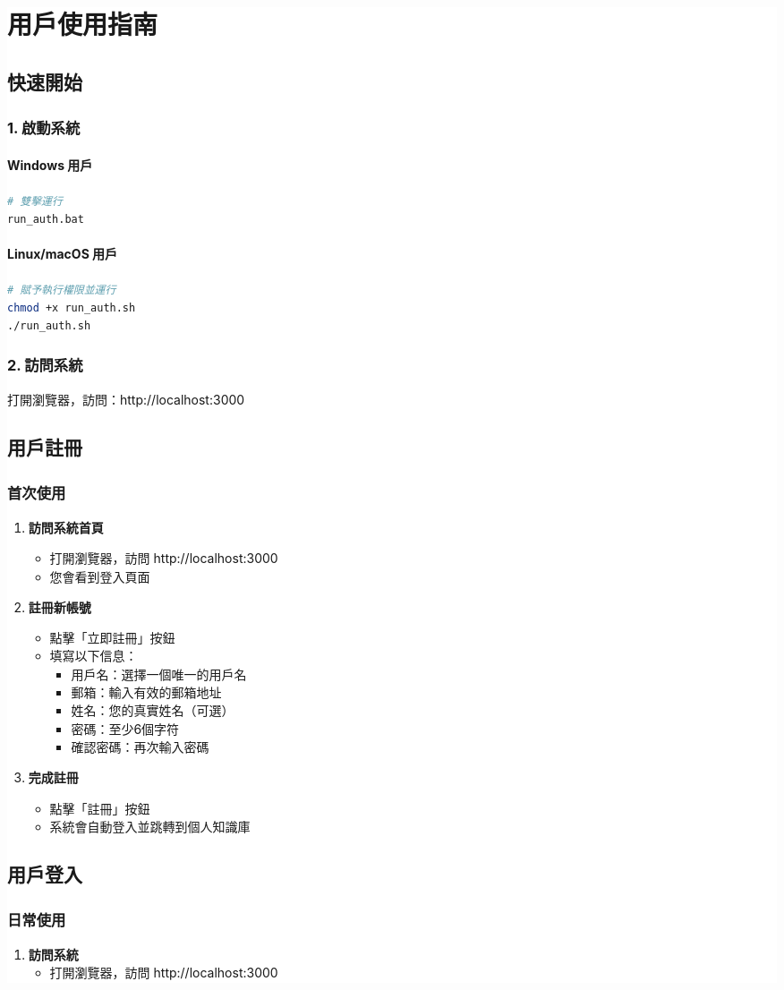 # 用戶使用指南

## 快速開始

### 1. 啟動系統

#### Windows 用戶
```bash
# 雙擊運行
run_auth.bat
```

#### Linux/macOS 用戶
```bash
# 賦予執行權限並運行
chmod +x run_auth.sh
./run_auth.sh
```

### 2. 訪問系統

打開瀏覽器，訪問：http://localhost:3000

## 用戶註冊

### 首次使用

1. **訪問系統首頁**
   - 打開瀏覽器，訪問 http://localhost:3000
   - 您會看到登入頁面

2. **註冊新帳號**
   - 點擊「立即註冊」按鈕
   - 填寫以下信息：
     - 用戶名：選擇一個唯一的用戶名
     - 郵箱：輸入有效的郵箱地址
     - 姓名：您的真實姓名（可選）
     - 密碼：至少6個字符
     - 確認密碼：再次輸入密碼

3. **完成註冊**
   - 點擊「註冊」按鈕
   - 系統會自動登入並跳轉到個人知識庫

## 用戶登入

### 日常使用

1. **訪問系統**
   - 打開瀏覽器，訪問 http://localhost:3000
